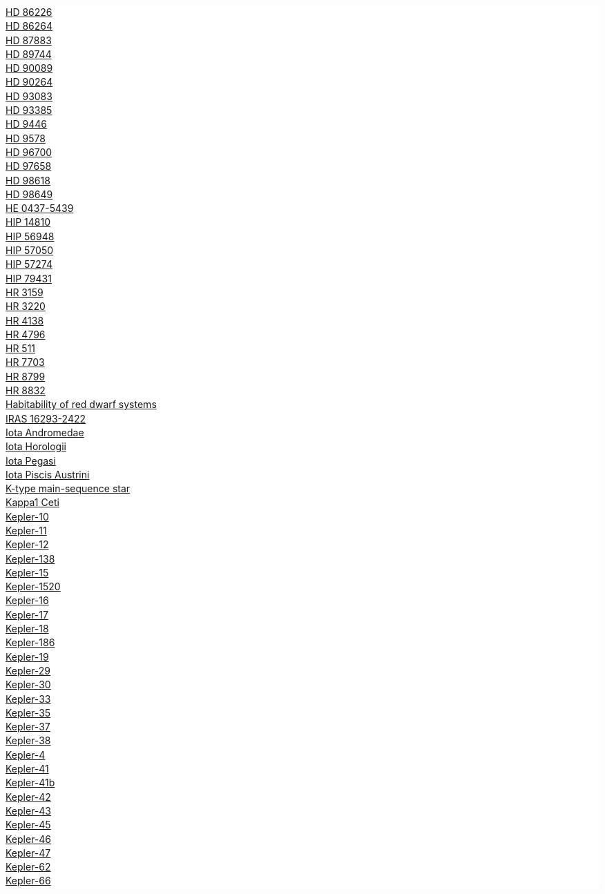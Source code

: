 [HD 86226](https://en.wikipedia.org/wiki/HD_86226)<br>
[HD 86264](https://en.wikipedia.org/wiki/HD_86264)<br>
[HD 87883](https://en.wikipedia.org/wiki/HD_87883)<br>
[HD 89744](https://en.wikipedia.org/wiki/HD_89744)<br>
[HD 90089](https://en.wikipedia.org/wiki/HD_90089)<br>
[HD 90264](https://en.wikipedia.org/wiki/HD_90264)<br>
[HD 93083](https://en.wikipedia.org/wiki/HD_93083)<br>
[HD 93385](https://en.wikipedia.org/wiki/HD_93385)<br>
[HD 9446](https://en.wikipedia.org/wiki/HD_9446)<br>
[HD 9578](https://en.wikipedia.org/wiki/HD_9578)<br>
[HD 96700](https://en.wikipedia.org/wiki/HD_96700)<br>
[HD 97658](https://en.wikipedia.org/wiki/HD_97658)<br>
[HD 98618](https://en.wikipedia.org/wiki/HD_98618)<br>
[HD 98649](https://en.wikipedia.org/wiki/HD_98649)<br>
[HE 0437-5439](https://en.wikipedia.org/wiki/HE_0437-5439)<br>
[HIP 14810](https://en.wikipedia.org/wiki/HIP_14810)<br>
[HIP 56948](https://en.wikipedia.org/wiki/HIP_56948)<br>
[HIP 57050](https://en.wikipedia.org/wiki/HIP_57050)<br>
[HIP 57274](https://en.wikipedia.org/wiki/HIP_57274)<br>
[HIP 79431](https://en.wikipedia.org/wiki/HIP_79431)<br>
[HR 3159](https://en.wikipedia.org/wiki/HR_3159)<br>
[HR 3220](https://en.wikipedia.org/wiki/HR_3220)<br>
[HR 4138](https://en.wikipedia.org/wiki/HR_4138)<br>
[HR 4796](https://en.wikipedia.org/wiki/HR_4796)<br>
[HR 511](https://en.wikipedia.org/wiki/HR_511)<br>
[HR 7703](https://en.wikipedia.org/wiki/HR_7703)<br>
[HR 8799](https://en.wikipedia.org/wiki/HR_8799)<br>
[HR 8832](https://en.wikipedia.org/wiki/HR_8832)<br>
[Habitability of red dwarf systems](https://en.wikipedia.org/wiki/Habitability_of_red_dwarf_systems)<br>
[IRAS 16293-2422](https://en.wikipedia.org/wiki/IRAS_16293-2422)<br>
[Iota Andromedae](https://en.wikipedia.org/wiki/Iota_Andromedae)<br>
[Iota Horologii](https://en.wikipedia.org/wiki/Iota_Horologii)<br>
[Iota Pegasi](https://en.wikipedia.org/wiki/Iota_Pegasi)<br>
[Iota Piscis Austrini](https://en.wikipedia.org/wiki/Iota_Piscis_Austrini)<br>
[K-type main-sequence star](https://en.wikipedia.org/wiki/K-type_main-sequence_star)<br>
[Kappa1 Ceti](https://en.wikipedia.org/wiki/Kappa1_Ceti)<br>
[Kepler-10](https://en.wikipedia.org/wiki/Kepler-10)<br>
[Kepler-11](https://en.wikipedia.org/wiki/Kepler-11)<br>
[Kepler-12](https://en.wikipedia.org/wiki/Kepler-12)<br>
[Kepler-138](https://en.wikipedia.org/wiki/Kepler-138)<br>
[Kepler-15](https://en.wikipedia.org/wiki/Kepler-15)<br>
[Kepler-1520](https://en.wikipedia.org/wiki/Kepler-1520)<br>
[Kepler-16](https://en.wikipedia.org/wiki/Kepler-16)<br>
[Kepler-17](https://en.wikipedia.org/wiki/Kepler-17)<br>
[Kepler-18](https://en.wikipedia.org/wiki/Kepler-18)<br>
[Kepler-186](https://en.wikipedia.org/wiki/Kepler-186)<br>
[Kepler-19](https://en.wikipedia.org/wiki/Kepler-19)<br>
[Kepler-29](https://en.wikipedia.org/wiki/Kepler-29)<br>
[Kepler-30](https://en.wikipedia.org/wiki/Kepler-30)<br>
[Kepler-33](https://en.wikipedia.org/wiki/Kepler-33)<br>
[Kepler-35](https://en.wikipedia.org/wiki/Kepler-35)<br>
[Kepler-37](https://en.wikipedia.org/wiki/Kepler-37)<br>
[Kepler-38](https://en.wikipedia.org/wiki/Kepler-38)<br>
[Kepler-4](https://en.wikipedia.org/wiki/Kepler-4)<br>
[Kepler-41](https://en.wikipedia.org/wiki/Kepler-41)<br>
[Kepler-41b](https://en.wikipedia.org/wiki/Kepler-41b)<br>
[Kepler-42](https://en.wikipedia.org/wiki/Kepler-42)<br>
[Kepler-43](https://en.wikipedia.org/wiki/Kepler-43)<br>
[Kepler-45](https://en.wikipedia.org/wiki/Kepler-45)<br>
[Kepler-46](https://en.wikipedia.org/wiki/Kepler-46)<br>
[Kepler-47](https://en.wikipedia.org/wiki/Kepler-47)<br>
[Kepler-62](https://en.wikipedia.org/wiki/Kepler-62)<br>
[Kepler-66](https://en.wikipedia.org/wiki/Kepler-66)<br>